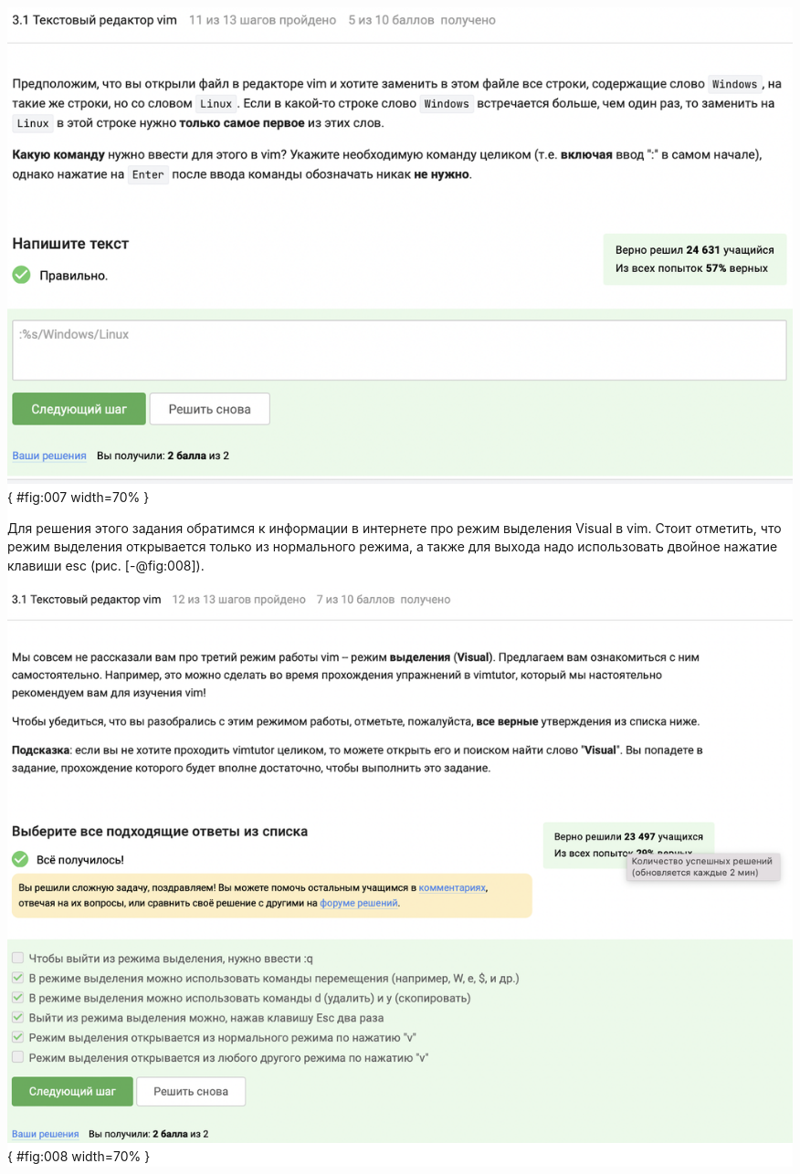 ![Ввод ответа](image/7.png){ #fig:007 width=70% }

Для решения этого задания обратимся к информации в интернете про режим выделения Visual в vim. Стоит отметить, что режим выделения открывается только из нормального режима, а также для выхода надо использовать двойное нажатие клавиши esc (рис. [-@fig:008]).

![Режим выделения](image/8.png){ #fig:008 width=70% }

